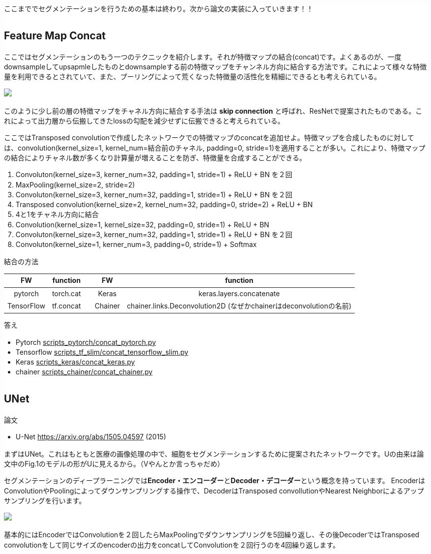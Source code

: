 ここまででセグメンテーションを行うための基本は終わり。次から論文の実装に入っていきます！！

## Feature Map Concat

ここではセグメンテーションのもう一つのテクニックを紹介します。それが特徴マップの結合(concat)です。よくあるのが、一度downsampleしてupsapmleしたものとdownsampleする前の特徴マップをチャンネル方向に結合する方法です。これによって様々な特徴量を利用できるとされていて、また、プーリングによって荒くなった特徴量の活性化を精細にできるとも考えられている。

![](assets/concat.png)

このように少し前の層の特徴マップをチャネル方向に結合する手法は **skip connection** と呼ばれ、ResNetで提案されたものである。これによって出力層から伝搬してきたlossの勾配を減少せずに伝搬できると考えられている。

ここではTransposed convolutionで作成したネットワークでの特徴マップのconcatを追加せよ。特徴マップを合成したものに対しては、convolution(kernel_size=1, kernel_num=結合前のチャネル, padding=0, stride=1)を適用することが多い。これにより、特徴マップの結合によりチャネル数が多くなり計算量が増えることを防ぎ、特徴量を合成することができる。

1. Convoluton(kernel_size=3, kerner_num=32, padding=1, stride=1) + ReLU + BN を２回
2. MaxPooling(kernel_size=2, stride=2)
3. Convoluton(kernel_size=3, kerner_num=32, padding=1, stride=1) + ReLU + BN を２回
4. Transposed convolution(kernel_size=2, kernel_num=32, padding=0, stride=2) + ReLU + BN
5. 4と1をチャネル方向に結合
6. Convolution(kernel_size=1, kernel_size=32, padding=0, stride=1) + ReLU + BN
6. Convoluton(kernel_size=3, kerner_num=32, padding=1, stride=1) + ReLU + BN を２回
7. Convoluton(kernel_size=1, kerner_num=3, padding=0, stride=1) + Softmax

結合の方法

| FW | function | | FW | function |
|:---:|:---:|:---:|:---:|:---:|
| pytorch | torch.cat | | Keras | keras.layers.concatenate |
| TensorFlow | tf.concat | | Chainer | chainer.links.Deconvolution2D (なぜかchainerはdeconvolutionの名前) |

答え
- Pytorch [scripts_pytorch/concat_pytorch.py](scripts_pytorch/concat_pytorch.py)
- Tensorflow [scripts_tf_slim/concat_tensorflow_slim.py](scripts_tf_slim/concat_tensorflow_slim.py)
- Keras [scripts_keras/concat_keras.py](scripts_keras/concat_keras.py)
- chainer [scripts_chainer/concat_chainer.py](scripts_chainer/concat_chainer.py)

## UNet

論文 
- U-Net https://arxiv.org/abs/1505.04597 (2015)

まずはUNet。これはもともと医療の画像処理の中で、細胞をセグメンテーションするために提案されたネットワークです。Uの由来は論文中のFig.1のモデルの形がUに見えるから。（Vやんとか言っちゃだめ）

セグメンテーションのディープラーニングでは**Encoder・エンコーダー**と**Decoder・デコーダー**という概念を持っています。
EncoderはConvolutionやPoolingによってダウンサンプリングする操作で、DecoderはTransposed convollutionやNearest Neighborによるアップサンプリングを行います。

![](assets/encoder_decoder.png)

基本的にはEncoderではConvolutionを２回したらMaxPoolingでダウンサンプリングを5回繰り返し、その後DecoderではTransposed convolutionをして同じサイズのencoderの出力をconcatしてConvolutionを２回行うのを4回繰り返します。
